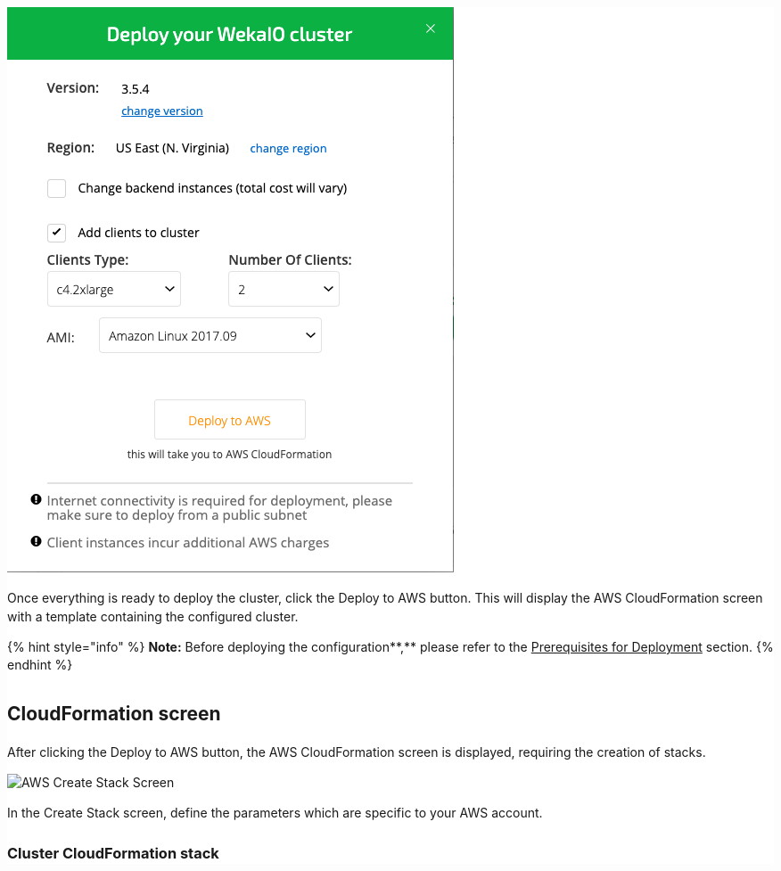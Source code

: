 ![Additional Deployment Options Dialog Box](<../../../.gitbook/assets/start.weka.io Deploy.png>)

Once everything is ready to deploy the cluster, click the Deploy to AWS button. This will display the AWS CloudFormation screen with a template containing the configured cluster.

{% hint style="info" %}
**Note:** Before deploying the configuration**,** please refer to the [Prerequisites for Deployment](deployment-types.md#prerequisites-for-deployment) section.
{% endhint %}

## CloudFormation screen

After clicking the Deploy to AWS button, the AWS CloudFormation screen is displayed, requiring the creation of stacks.

![AWS Create Stack Screen](../../../.gitbook/assets/CF\_3\_13.png)

In the Create Stack screen, define the parameters which are specific to your AWS account.

### Cluster CloudFormation stack
